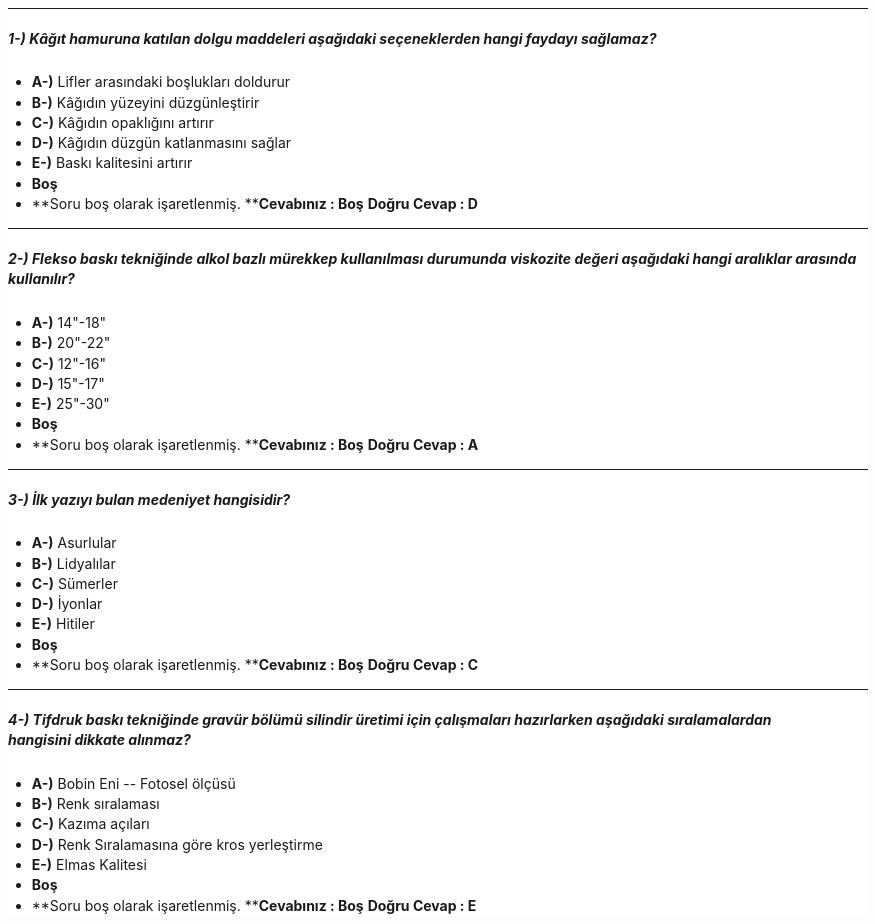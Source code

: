 * * * *

##### 1-) **Kâğıt hamuruna katılan dolgu maddeleri aşağıdaki seçeneklerden hangi faydayı sağlamaz?**
-   **A-)** Lifler arasındaki boşlukları doldurur
-   **B-)** Kâğıdın yüzeyini düzgünleştirir
-   **C-)** Kâğıdın opaklığını artırır
-   **D-)** Kâğıdın düzgün katlanmasını sağlar
-   **E-)** Baskı kalitesini artırır
-   **Boş**
-   **Soru boş olarak işaretlenmiş.
    ****Cevabınız : Boş**
    **Doğru Cevap : D**

* * * *

##### 2-) **Flekso baskı tekniğinde alkol bazlı mürekkep kullanılması durumunda viskozite değeri aşağıdaki hangi aralıklar arasında kullanılır?**
-   **A-)** 14"-18"
-   **B-)** 20"-22"
-   **C-)** 12"-16"
-   **D-)** 15"-17"
-   **E-)** 25"-30"
-   **Boş**
-   **Soru boş olarak işaretlenmiş.
    ****Cevabınız : Boş**
    **Doğru Cevap : A**

* * * *

##### 3-) **İlk yazıyı bulan medeniyet hangisidir?**
-   **A-)** Asurlular
-   **B-)** Lidyalılar
-   **C-)** Sümerler
-   **D-)** İyonlar
-   **E-)** Hitiler
-   **Boş**
-   **Soru boş olarak işaretlenmiş.
    ****Cevabınız : Boş**
    **Doğru Cevap : C**

* * * *

##### 4-) **Tifdruk baskı tekniğinde gravür bölümü silindir üretimi için çalışmaları hazırlarken aşağıdaki sıralamalardan hangisini dikkate alınmaz?**
-   **A-)** Bobin Eni -- Fotosel ölçüsü
-   **B-)** Renk sıralaması
-   **C-)** Kazıma açıları
-   **D-)** Renk Sıralamasına göre kros yerleştirme
-   **E-)** Elmas Kalitesi
-   **Boş**
-   **Soru boş olarak işaretlenmiş.
    ****Cevabınız : Boş**
    **Doğru Cevap : E**
